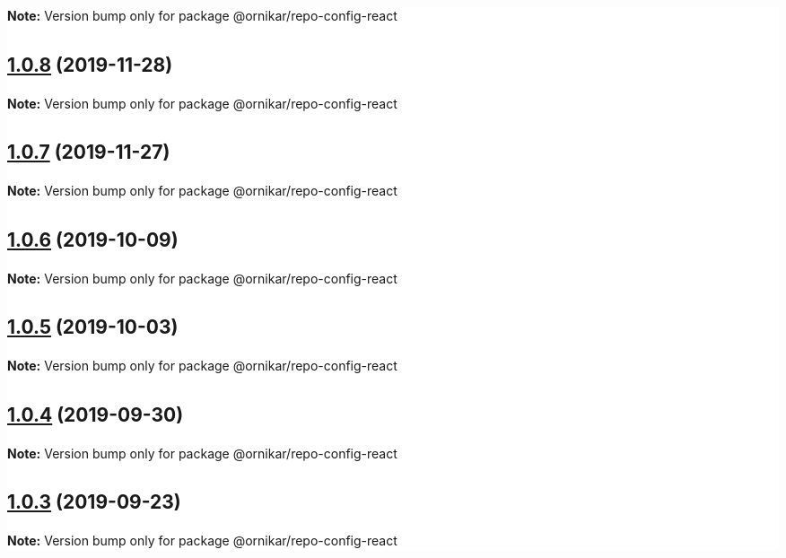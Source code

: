 **Note:** Version bump only for package @ornikar/repo-config-react





## [1.0.8](https://github.com/ornikar/shared-configs/compare/@ornikar/repo-config-react@1.0.7...@ornikar/repo-config-react@1.0.8) (2019-11-28)

**Note:** Version bump only for package @ornikar/repo-config-react





## [1.0.7](https://github.com/ornikar/shared-configs/compare/@ornikar/repo-config-react@1.0.6...@ornikar/repo-config-react@1.0.7) (2019-11-27)

**Note:** Version bump only for package @ornikar/repo-config-react





## [1.0.6](https://github.com/ornikar/shared-configs/compare/@ornikar/repo-config-react@1.0.5...@ornikar/repo-config-react@1.0.6) (2019-10-09)

**Note:** Version bump only for package @ornikar/repo-config-react





## [1.0.5](https://github.com/ornikar/shared-configs/compare/@ornikar/repo-config-react@1.0.4...@ornikar/repo-config-react@1.0.5) (2019-10-03)

**Note:** Version bump only for package @ornikar/repo-config-react





## [1.0.4](https://github.com/ornikar/shared-configs/compare/@ornikar/repo-config-react@1.0.3...@ornikar/repo-config-react@1.0.4) (2019-09-30)

**Note:** Version bump only for package @ornikar/repo-config-react





## [1.0.3](https://github.com/ornikar/shared-configs/compare/@ornikar/repo-config-react@1.0.2...@ornikar/repo-config-react@1.0.3) (2019-09-23)

**Note:** Version bump only for package @ornikar/repo-config-react
